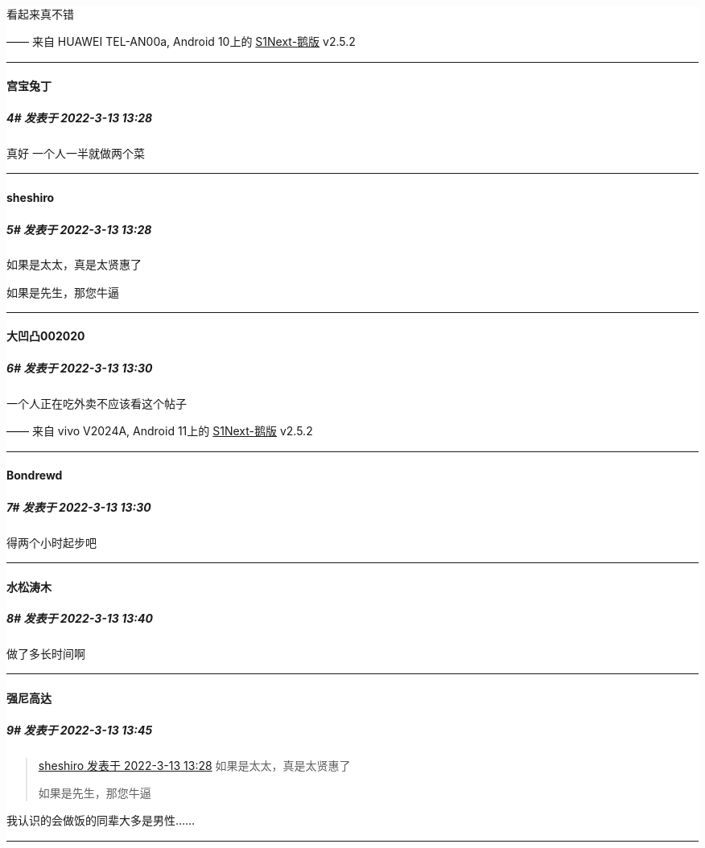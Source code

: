 看起来真不错

—— 来自 HUAWEI TEL-AN00a, Android 10上的 [S1Next-鹅版](https://github.com/ykrank/S1-Next/releases) v2.5.2

*****

####  宫宝兔丁  
##### 4#       发表于 2022-3-13 13:28

真好 一个人一半就做两个菜

*****

####  sheshiro  
##### 5#       发表于 2022-3-13 13:28

如果是太太，真是太贤惠了

如果是先生，那您牛逼

*****

####  大凹凸002020  
##### 6#       发表于 2022-3-13 13:30

一个人正在吃外卖不应该看这个帖子

—— 来自 vivo V2024A, Android 11上的 [S1Next-鹅版](https://github.com/ykrank/S1-Next/releases) v2.5.2

*****

####  Bondrewd  
##### 7#       发表于 2022-3-13 13:30

得两个小时起步吧

*****

####  水松涛木  
##### 8#       发表于 2022-3-13 13:40

做了多长时间啊

*****

####  强尼高达  
##### 9#       发表于 2022-3-13 13:45

<blockquote><a href="httphttps://bbs.saraba1st.com/2b/forum.php?mod=redirect&amp;goto=findpost&amp;pid=55026183&amp;ptid=2057578" target="_blank">sheshiro 发表于 2022-3-13 13:28</a>
如果是太太，真是太贤惠了

如果是先生，那您牛逼</blockquote>
我认识的会做饭的同辈大多是男性……

*****
